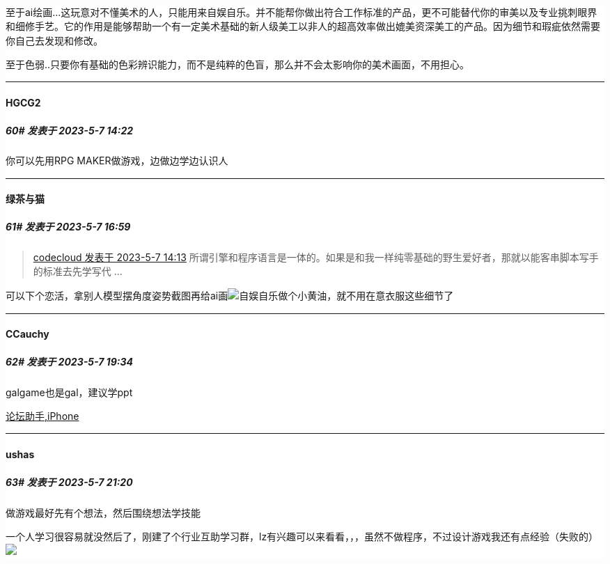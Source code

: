 至于ai绘画...这玩意对不懂美术的人，只能用来自娱自乐。并不能帮你做出符合工作标准的产品，更不可能替代你的审美以及专业挑刺眼界和细修手艺。它的作用是能够帮助一个有一定美术基础的新人级美工以非人的超高效率做出媲美资深美工的产品。因为细节和瑕疵依然需要你自己去发现和修改。

至于色弱..只要你有基础的色彩辨识能力，而不是纯粹的色盲，那么并不会太影响你的美术画面，不用担心。

*****

####  HGCG2  
##### 60#       发表于 2023-5-7 14:22

你可以先用RPG MAKER做游戏，边做边学边认识人


*****

####  绿茶与猫  
##### 61#       发表于 2023-5-7 16:59

<blockquote><a href="httphttps://bbs.saraba1st.com/2b/forum.php?mod=redirect&amp;goto=findpost&amp;pid=60757916&amp;ptid=2133385" target="_blank">codecloud 发表于 2023-5-7 14:13</a>
所谓引擎和程序语言是一体的。如果是和我一样纯零基础的野生爱好者，那就以能客串脚本写手的标准去先学写代 ...</blockquote>
可以下个恋活，拿别人模型摆角度姿势截图再给ai画<img src="https://static.saraba1st.com/image/smiley/face2017/067.png" referrerpolicy="no-referrer">自娱自乐做个小黄油，就不用在意衣服这些细节了


*****

####  CCauchy  
##### 62#       发表于 2023-5-7 19:34

galgame也是gal，建议学ppt

[论坛助手,iPhone](https://bbs.saraba1st.com/2b/forum.php?mod=viewthread&amp;tid=2029836)


*****

####  ushas  
##### 63#       发表于 2023-5-7 21:20

做游戏最好先有个想法，然后围绕想法学技能

一个人学习很容易就没然后了，刚建了个行业互助学习群，lz有兴趣可以来看看，，，虽然不做程序，不过设计游戏我还有点经验（失败的）<img src="https://static.saraba1st.com/image/smiley/face2017/067.png" referrerpolicy="no-referrer">


